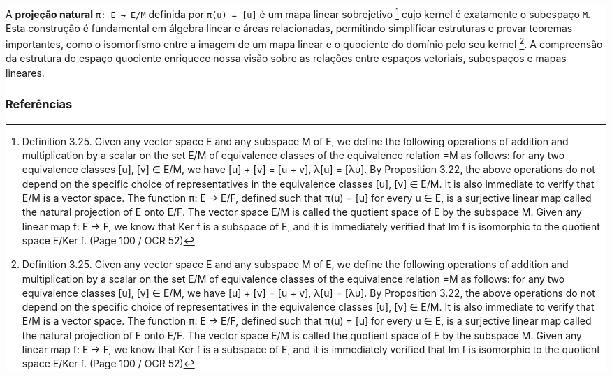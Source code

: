 A **projeção natural** `π: E → E/M` definida por `π(u) = [u]` é um mapa linear sobrejetivo [^2] cujo kernel é exatamente o subespaço `M`. Esta construção é fundamental em álgebra linear e áreas relacionadas, permitindo simplificar estruturas e provar teoremas importantes, como o isomorfismo entre a imagem de um mapa linear e o quociente do domínio pelo seu kernel [^2]. A compreensão da estrutura do espaço quociente enriquece nossa visão sobre as relações entre espaços vetoriais, subespaços e mapas lineares.

### Referências

[^1]: Proposition 3.22. Given any vector space E and any subspace M of E, the relation ≡M is an equivalence relation with the following two congruential properties: 1. If u₁ =м 01 and u2 ≡M U2, then u1 + U2 =M V1 + V2, and 2. if u =mv, then λu ≡μ λυ. (Page 99 / OCR 51)
[^2]: Definition 3.25. Given any vector space E and any subspace M of E, we define the following operations of addition and multiplication by a scalar on the set E/M of equivalence classes of the equivalence relation =M as follows: for any two equivalence classes [u], [v] ∈ E/M, we have [u] + [v] = [u + v], λ[u] = [λυ]. By Proposition 3.22, the above operations do not depend on the specific choice of representatives in the equivalence classes [u], [v] ∈ E/M. It is also immediate to verify that E/M is a vector space. The function π: E → E/F, defined such that π(u) = [u] for every u ∈ E, is a surjective linear map called the natural projection of E onto E/F. The vector space E/M is called the quotient space of E by the subspace M. Given any linear map f: E → F, we know that Ker f is a subspace of E, and it is immediately verified that Im f is isomorphic to the quotient space E/Ker f. (Page 100 / OCR 52)
[^3]: Definition 3.4. Given a vector space E, a subset F of E is a linear subspace (or subspace) of E iff F is nonempty and λu + μυ ∈ F for all u, v ∈ F, and all λ, μ∈ Κ. (Page 74 / OCR 25)
[^4]: Proposition 3.4. (2) Let F be any subspace of a vector space E. For any nonempty finite index set I, if (ui)i∈I is any family of vectors uż ∈ F and (Xi)i∈ι is any family of scalars, then Στειλική ΕF. (Page 74 / OCR 26)
[^5]: Definition 3.1. Given a field K (with addition + and multiplication *), a vector space over K (or K-vector space) is a set E (of vectors) together with two operations +: E × E → E (called vector addition),¹ and ·: K × E → E (called scalar multiplication) satisfying the following conditions for all α, β ∈ K and all u, v ∈ E; (VO) E is an abelian group w.r.t. +, with identity element 0;² (V1) α· (u + v) = (α· u) + (α·υ); (V2) (α + β)· u = (a • u) + (β· u); (V3) (α* β)· u = α · (β· u); (V4) 1 · u = น. (Page 62 / OCR 14)
[^6]: Definition 3.18. Given two vector spaces E and F, a linear map between E and F is a function f: E → F satisfying the following two conditions: f(x + y) = f(x) + f(y) for all x, y ∈ E; f(x) = f(x) for all λ ∈ K, x ∈ Ε. (Page 91 / OCR 43)
[^7]: Definition 3.19. Given a linear map f : E → F, we define its image (or range) Im f = f(E), as the set Im f = {y ∈ F | (∃x ∈ E)(y = f(x))}, and its Kernel (or nullspace) Ker f = f–1(0), as the set Ker f = {x ∈ E | f(x) = 0}. (Page 92 / OCR 44)

